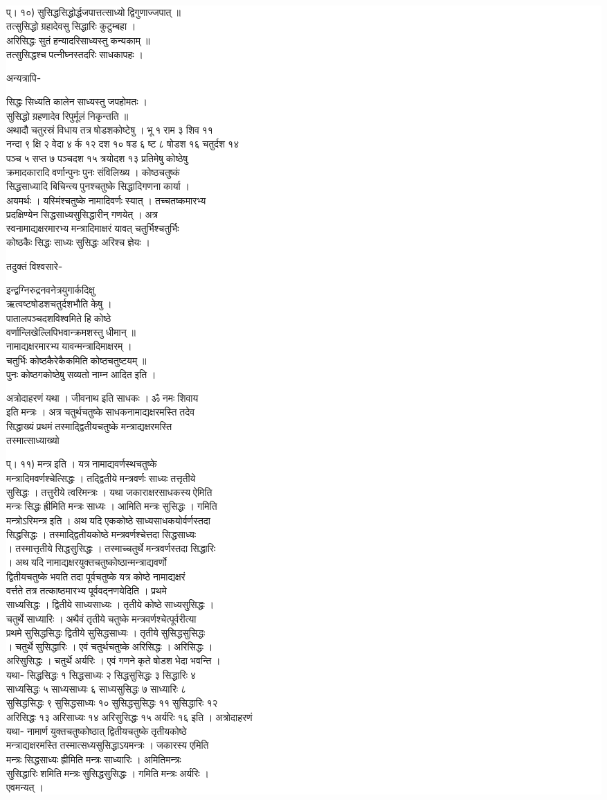 प्। १०) सुसिद्धसिद्धोर्द्धजपात्तत्साध्यो द्विगुणाज्जपात् ॥  
तत्सुसिद्धो ग्रहादेवसु सिद्धारिः कुटुम्बहा ।  
अरिसिद्धः सुतं हन्यादरिसाध्यस्तु कन्यकाम् ॥  
तत्सुसिद्धश्च पत्नीघ्नस्तदरिः साधकापहः ।  
  
अन्यत्रापि-  
  
सिद्धः सिध्यति कालेन साध्यस्तु जपहोमतः ।  
सुसिद्धो ग्रहणादेव रिपुर्मूलं निकृन्तति ॥  
अथादौ चतुरस्रं विधाय तत्र षोडशकोष्टेषु । भू १ राम ३ शिव ११   
नन्दा ९ क्षि २ वेदा ४ र्क १२ दश १० षड ६ ष्ट ८ षोडश १६ चतुर्दश १४   
पञ्च ५ सप्त ७ पञ्चदश १५ त्रयोदश १३ प्रतिमेषु कोष्ठेषु   
क्रमादकारादि वर्णान्पुनः पुनः संविलिख्य । कोष्ठचतुष्कं   
सिद्धसाध्यादि बिचिन्त्य पुनश्चतुष्के सिद्धादिगणना कार्या ।   
अयमर्थः । यस्मिंश्चतुष्के नामादिवर्णः स्यात् । तच्चतष्कमारभ्य   
प्रदक्षिण्येन सिद्धसाध्यसुसिद्धारीन् गणयेत् । अत्र   
स्वनामाद्यक्षरमारभ्य मन्त्रादिमाक्षरं यावत् चतुर्भिश्चतुर्भिः   
कोष्ठकैः सिद्धः साध्यः सुसिद्धः अरिश्च ज्ञेयः ।  
  
तदुक्तं विश्वसारे-  
  
इन्द्वग्निरुद्रनवनेत्रयुगार्कदिक्षु  
ऋत्वष्टषोडशचतुर्दशभौति केषु ।  
पातालपञ्चदशविश्वमिते हि कोष्ठे  
वर्णान्लिखेल्लिपिभवान्क्रमशस्तु धीमान् ॥  
नामाद्यक्षरमारभ्य यावन्मन्त्रादिमाक्षरम् ।  
चतुर्भिः कोष्ठकैरेकैकमिति कोष्ठचतुष्टयम् ॥  
पुनः कोष्ठगकोष्ठेषु सव्यतो नाम्न आदित इति ।  
  
अत्रोदाहरणं यथा । जीवनाथ इति साधकः । ॐ नमः शिवाय   
इति मन्त्रः । अत्र चतुर्थचतुष्के साधकनामाद्यक्षरमस्ति तदेव   
सिद्धाख्यं प्रथमं तस्माद्द्वितीयचतुष्के मन्त्राद्यक्षरमस्ति   
तस्मात्साध्याख्यो  
  
प्। ११) मन्त्र इति । यत्र नामाद्यवर्णस्थचतुष्के   
मन्त्रादिमवर्णश्चेत्सिद्धः । तद्द्वितीये मन्त्रवर्णः साध्यः तत्तृतीये   
सुसिद्धः । तत्तुरीये त्वरिमन्त्रः । यथा जकाराक्षरसाधकस्य ऐमिति   
मन्त्रः सिद्धः ह्रीमिति मन्त्रः साध्यः । आमिति मन्त्रः सुसिद्धः । गमिति   
मन्त्रोऽरिमन्त्र इति । अथ यदि एककोष्ठे साध्यसाधकयोर्वर्णस्तदा   
सिद्धसिद्धः । तस्माद्द्वितीयकोष्ठे मन्त्रवर्णश्चेत्तदा सिद्धसाध्यः   
। तस्मात्तृतीये सिद्धसुसिद्धः । तस्माच्चतुर्थे मन्त्रवर्णस्तदा सिद्धारिः   
। अथ यदि नामाद्यक्षरयुक्तचतुष्कोष्ठान्मन्त्राद्यवर्णो   
द्वितीयचतुष्के भवति तदा पूर्वचतुष्के यत्र कोष्ठे नामाद्यक्षरं   
वर्त्तते तत्र तत्काष्ठमारभ्य पूर्ववद्नणयेदिति । प्रथमे   
साध्यसिद्धः । द्वितीये साध्यसाध्यः । तृतीये कोष्ठे साध्यसुसिद्धः ।   
चतुर्थे साध्यारिः । अथैवं तृतीये चतुष्के मन्त्रवर्णश्चेत्पूर्वरीत्या   
प्रथमे सुसिद्धसिद्धः द्वितीये सुसिद्धसाध्यः । तृतीये सुसिद्धसुसिद्धः   
। चतुर्थे सुसिद्धारिः । एवं चतुर्थचतुष्के अरिसिद्धः । अरिसिद्धः ।   
अरिसुसिद्धः । चतुर्थे अर्यरिः । एवं गणने कृते षोडश भेदा भवन्ति ।   
यथा- सिद्धसिद्धः १ सिद्धसाध्यः २ सिद्धसुसिद्धः ३ सिद्धारिः ४   
साध्यसिद्धः ५ साध्यसाध्यः ६ साध्यसुसिद्धः ७ साध्यारिः ८   
सुसिद्धसिद्धः ९ सुसिद्धसाध्यः १० सुसिद्धसुसिद्धः ११ सुसिद्धारिः १२   
अरिसिद्धः १३ अरिसाध्यः १४ अरिसुसिद्धः १५ अर्यरिः १६ इति । अत्रोदाहरणं   
यथा- नामार्ण युक्तचतुष्कोष्ठात् द्वितीयचतुष्के तृतीयकोष्ठे   
मन्त्राद्यक्षरमस्ति तस्मात्सध्यसुसिद्धाऽयमन्त्रः । जकारस्य एमिति   
मन्त्रः सिद्धसाध्यः ह्रीमिति मन्त्रः साध्यारिः । अमितिमन्त्रः   
सुसिद्धारिः शमिति मन्त्रः सुसिद्धसुसिद्धः । गमिति मन्त्रः अर्यरिः ।   
एवमन्यत् ।  
  